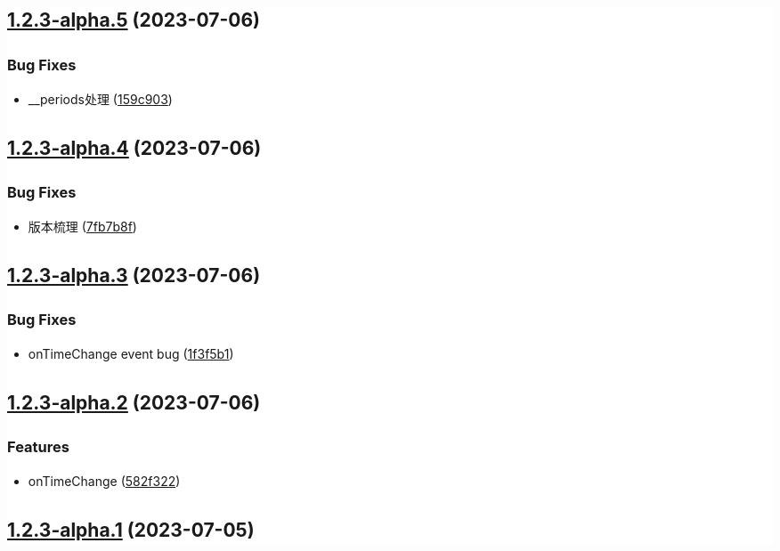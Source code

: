 

## [1.2.3-alpha.5](https://github.com/ligaopeng123-npm/web-components-repo/compare/v1.2.3-alpha.4...v1.2.3-alpha.5) (2023-07-06)


### Bug Fixes

* __periods处理 ([159c903](https://github.com/ligaopeng123-npm/web-components-repo/commit/159c903c507e7b7fd5b1c9214a10d25edcb59531))



## [1.2.3-alpha.4](https://github.com/ligaopeng123-npm/web-components-repo/compare/v1.2.3-alpha.3...v1.2.3-alpha.4) (2023-07-06)


### Bug Fixes

* 版本梳理 ([7fb7b8f](https://github.com/ligaopeng123-npm/web-components-repo/commit/7fb7b8fdd50b6dc842979c82bbae95781014e1ff))



## [1.2.3-alpha.3](https://github.com/ligaopeng123-npm/web-components-repo/compare/v1.2.3-alpha.2...v1.2.3-alpha.3) (2023-07-06)


### Bug Fixes

* onTimeChange event bug ([1f3f5b1](https://github.com/ligaopeng123-npm/web-components-repo/commit/1f3f5b14aec5f8ba969768974fe394f7dcb0088f))



## [1.2.3-alpha.2](https://github.com/ligaopeng123-npm/web-components-repo/compare/v1.2.3-alpha.1...v1.2.3-alpha.2) (2023-07-06)


### Features

* onTimeChange ([582f322](https://github.com/ligaopeng123-npm/web-components-repo/commit/582f32277d49ba8069d7db4314f044395c0813f0))



## [1.2.3-alpha.1](https://github.com/ligaopeng123-npm/web-components-repo/compare/v1.2.3-alpha.0...v1.2.3-alpha.1) (2023-07-05)

